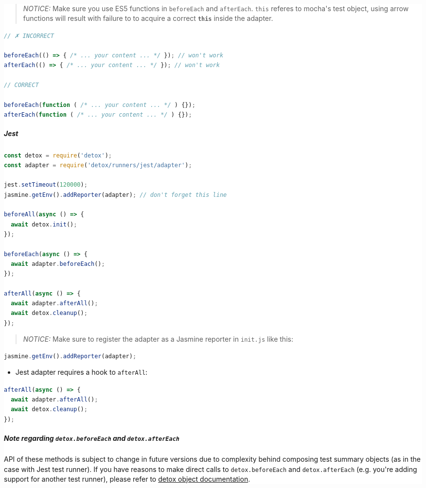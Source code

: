 >*NOTICE:*
Make sure you use ES5 functions in `beforeEach` and `afterEach`. `this` referes to mocha's test object, using arrow functions will result with failure to to acquire a correct **`this`** inside the adapter.

```js
// ✗ INCORRECT

beforeEach(() => { /* ... your content ... */ }); // won't work
afterEach(() => { /* ... your content ... */ }); // won't work

// CORRECT

beforeEach(function ( /* ... your content ... */ ) {});
afterEach(function ( /* ... your content ... */ ) {});
```
##### *Jest*

```js
const detox = require('detox');
const adapter = require('detox/runners/jest/adapter');

jest.setTimeout(120000);
jasmine.getEnv().addReporter(adapter); // don't forget this line

beforeAll(async () => {
  await detox.init();
});

beforeEach(async () => {
  await adapter.beforeEach();
});

afterAll(async () => {
  await adapter.afterAll();
  await detox.cleanup();
});
```

> *NOTICE:*
Make sure to register the adapter as a Jasmine reporter in `init.js` like this:
```js
jasmine.getEnv().addReporter(adapter);
```
* Jest adapter requires a hook to `afterAll`:

```js
afterAll(async () => {
  await adapter.afterAll();
  await detox.cleanup();
});
```

##### Note regarding `detox.beforeEach` and `detox.afterEach`
API of these methods is subject to change in future versions due to complexity behind composing test summary objects (as in the case with Jest test runner). If you have reasons to make direct calls to `detox.beforeEach` and `detox.afterEach` (e.g. you're adding support for another test runner), please refer to [detox object documentation](APIRef.DetoxObjectAPI.md).
